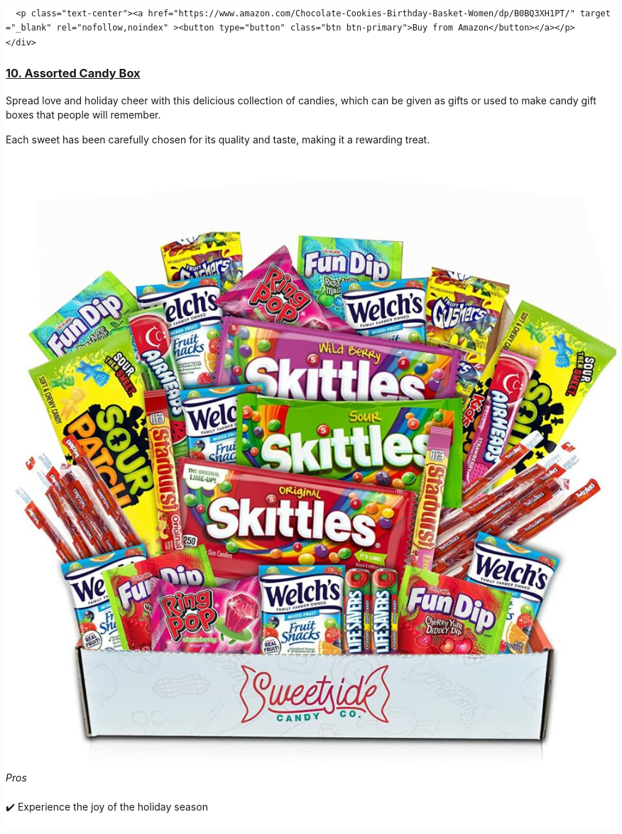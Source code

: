       <p class="text-center"><a href="https://www.amazon.com/Chocolate-Cookies-Birthday-Basket-Women/dp/B0BQ3XH1PT/" target="_blank" rel="nofollow,noindex" ><button type="button" class="btn btn-primary">Buy from Amazon</button></a></p>
    </div>
</div>

### [10\. Assorted Candy Box](https://www.amazon.com/Holiday-Candy-Snack-Variety-Pack/dp/B0B5VY3125/)

Spread love and holiday cheer with this delicious collection of candies, which can be given as gifts or used to make candy gift boxes that people will remember.

Each sweet has been carefully chosen for its quality and taste, making it a rewarding treat.

<div class="f-grid">
    <div class="f-grid-col">
      <a href="https://www.amazon.com/Holiday-Candy-Snack-Variety-Pack/dp/B0B5VY3125/" target="_blank" rel="nofollow,noindex" ><img class="img-thumb lazyimg" src="/img/post/20230602/Assorted-Candy-Box-960x960.jpg" alt="35 Gifts for New Boyfriend That'll Make Him Surprise In 2023"></a>
    </div>
    <div class="f-grid-col">
      <i>Pros</i><br><br>
      ✔️ Experience the joy of the holiday season<br><br>